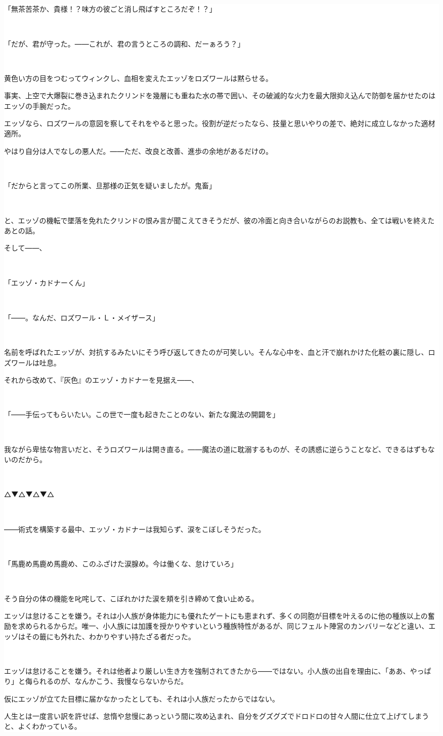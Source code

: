 「無茶苦茶か、貴様！？味方の彼ごと消し飛ばすところだぞ！？」

　

「だが、君が守った。――これが、君の言うところの調和、だーぁろう？」

　

黄色い方の目をつむってウィンクし、血相を変えたエッゾをロズワールは黙らせる。

事実、上空で大爆裂に巻き込まれたクリンドを幾層にも重ねた水の帯で囲い、その破滅的な火力を最大限抑え込んで防御を届かせたのはエッゾの手腕だった。

エッゾなら、ロズワールの意図を察してそれをやると思った。役割が逆だったなら、技量と思いやりの差で、絶対に成立しなかった適材適所。

やはり自分は人でなしの悪人だ。――ただ、改良と改善、進歩の余地があるだけの。

　

「だからと言ってこの所業、旦那様の正気を疑いましたが。鬼畜」

　

と、エッゾの機転で墜落を免れたクリンドの恨み言が聞こえてきそうだが、彼の冷面と向き合いながらのお説教も、全ては戦いを終えたあとの話。

そして――、

　

「エッゾ・カドナーくん」

　

「――。なんだ、ロズワール・Ｌ・メイザース」

　

名前を呼ばれたエッゾが、対抗するみたいにそう呼び返してきたのが可笑しい。そんな心中を、血と汗で崩れかけた化粧の裏に隠し、ロズワールは吐息。

それから改めて、『灰色』のエッゾ・カドナーを見据え――、

　

「――手伝ってもらいたい。この世で一度も起きたことのない、新たな魔法の開闢を」

　

我ながら卑怯な物言いだと、そうロズワールは開き直る。――魔法の道に耽溺するものが、その誘惑に逆らうことなど、できるはずもないのだから。

　

△▼△▼△▼△

　

――術式を構築する最中、エッゾ・カドナーは我知らず、涙をこぼしそうだった。

　

「馬鹿め馬鹿め馬鹿め、このふざけた涙腺め。今は働くな、怠けていろ」

　

そう自分の体の機能を叱咤して、こぼれかけた涙を頬を引き締めて食い止める。

エッゾは怠けることを嫌う。それは小人族が身体能力にも優れたゲートにも恵まれず、多くの同胞が目標を叶えるのに他の種族以上の奮励を求められるからだ。唯一、小人族には加護を授かりやすいという種族特性があるが、同じフェルト陣営のカンバリーなどと違い、エッゾはその籤にも外れた、わかりやすい持たざる者だった。

　

エッゾは怠けることを嫌う。それは他者より厳しい生き方を強制されてきたから――ではない。小人族の出自を理由に、「ああ、やっぱり」と侮られるのが、なんかこう、我慢ならないからだ。

仮にエッゾが立てた目標に届かなかったとしても、それは小人族だったからではない。

人生とは一度言い訳を許せば、怠惰や怠慢にあっという間に攻め込まれ、自分をグズグズでドロドロの甘々人間に仕立て上げてしまうと、よくわかっている。
